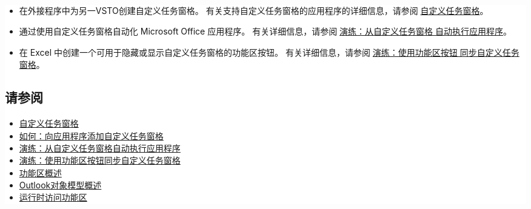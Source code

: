 - 在外接程序中为另一VSTO创建自定义任务窗格。 有关支持自定义任务窗格的应用程序的详细信息，请参阅 [自定义任务窗格](../vsto/custom-task-panes.md)。

- 通过使用自定义任务窗格自动化 Microsoft Office 应用程序。 有关详细信息，请参阅 [演练：从自定义任务窗格 自动执行应用程序](../vsto/walkthrough-automating-an-application-from-a-custom-task-pane.md)。

- 在 Excel 中创建一个可用于隐藏或显示自定义任务窗格的功能区按钮。 有关详细信息，请参阅 [演练：使用功能区按钮 同步自定义任务窗格](../vsto/walkthrough-synchronizing-a-custom-task-pane-with-a-ribbon-button.md)。

## <a name="see-also"></a>请参阅
- [自定义任务窗格](../vsto/custom-task-panes.md)
- [如何：向应用程序添加自定义任务窗格](../vsto/how-to-add-a-custom-task-pane-to-an-application.md)
- [演练：从自定义任务窗格自动执行应用程序](../vsto/walkthrough-automating-an-application-from-a-custom-task-pane.md)
- [演练：使用功能区按钮同步自定义任务窗格](../vsto/walkthrough-synchronizing-a-custom-task-pane-with-a-ribbon-button.md)
- [功能区概述](../vsto/ribbon-overview.md)
- [Outlook对象模型概述](../vsto/outlook-object-model-overview.md)
- [运行时访问功能区](../vsto/accessing-the-ribbon-at-run-time.md)
